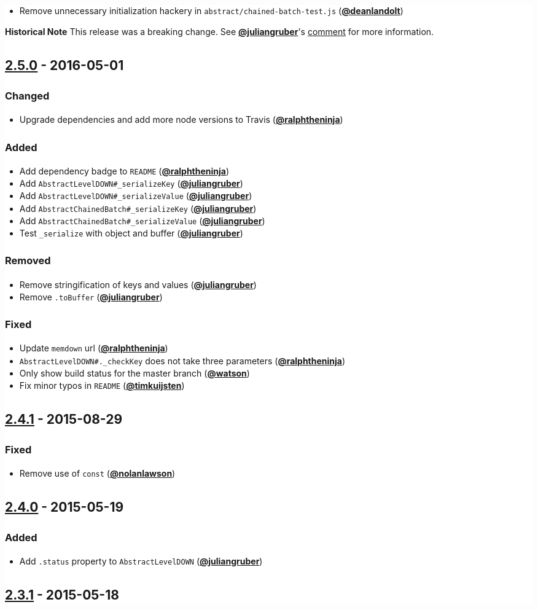 - Remove unnecessary initialization hackery in `abstract/chained-batch-test.js` ([**@deanlandolt**](https://github.com/deanlandolt))

**Historical Note** This release was a breaking change. See [**@juliangruber**](https://github.com/juliangruber)'s [comment](https://github.com/Level/abstract-leveldown/pull/85#issuecomment-246980978) for more information.

## [2.5.0] - 2016-05-01

### Changed

- Upgrade dependencies and add more node versions to Travis ([**@ralphtheninja**](https://github.com/ralphtheninja))

### Added

- Add dependency badge to `README` ([**@ralphtheninja**](https://github.com/ralphtheninja))
- Add `AbstractLevelDOWN#_serializeKey` ([**@juliangruber**](https://github.com/juliangruber))
- Add `AbstractLevelDOWN#_serializeValue` ([**@juliangruber**](https://github.com/juliangruber))
- Add `AbstractChainedBatch#_serializeKey` ([**@juliangruber**](https://github.com/juliangruber))
- Add `AbstractChainedBatch#_serializeValue` ([**@juliangruber**](https://github.com/juliangruber))
- Test `_serialize` with object and buffer ([**@juliangruber**](https://github.com/juliangruber))

### Removed

- Remove stringification of keys and values ([**@juliangruber**](https://github.com/juliangruber))
- Remove `.toBuffer` ([**@juliangruber**](https://github.com/juliangruber))

### Fixed

- Update `memdown` url ([**@ralphtheninja**](https://github.com/ralphtheninja))
- `AbstractLevelDOWN#._checkKey` does not take three parameters ([**@ralphtheninja**](https://github.com/ralphtheninja))
- Only show build status for the master branch ([**@watson**](https://github.com/watson))
- Fix minor typos in `README` ([**@timkuijsten**](https://github.com/timkuijsten))

## [2.4.1] - 2015-08-29

### Fixed

- Remove use of `const` ([**@nolanlawson**](https://github.com/nolanlawson))

## [2.4.0] - 2015-05-19

### Added

- Add `.status` property to `AbstractLevelDOWN` ([**@juliangruber**](https://github.com/juliangruber))

## [2.3.1] - 2015-05-18


[unreleased]: https://github.com/level/abstract-leveldown/compare/v6.1.0...HEAD
[6.1.0]: https://github.com/level/abstract-leveldown/compare/v6.0.3...v6.1.0
[6.0.3]: https://github.com/level/abstract-leveldown/compare/v6.0.2...v6.0.3
[6.0.2]: https://github.com/level/abstract-leveldown/compare/v6.0.1...v6.0.2
[6.0.1]: https://github.com/level/abstract-leveldown/compare/v6.0.0...v6.0.1
[6.0.0]: https://github.com/level/abstract-leveldown/compare/v5.0.0...v6.0.0
[5.0.0]: https://github.com/level/abstract-leveldown/compare/v4.0.3...v5.0.0
[4.0.3]: https://github.com/level/abstract-leveldown/compare/v4.0.2...v4.0.3
[4.0.2]: https://github.com/level/abstract-leveldown/compare/v4.0.1...v4.0.2
[4.0.1]: https://github.com/level/abstract-leveldown/compare/v4.0.0...v4.0.1
[4.0.0]: https://github.com/level/abstract-leveldown/compare/v3.0.0...v4.0.0
[3.0.0]: https://github.com/level/abstract-leveldown/compare/v2.7.2...v3.0.0
[2.7.2]: https://github.com/level/abstract-leveldown/compare/v2.7.1...v2.7.2
[2.7.1]: https://github.com/level/abstract-leveldown/compare/v2.7.0...v2.7.1
[2.7.0]: https://github.com/level/abstract-leveldown/compare/v2.6.3...v2.7.0
[2.6.3]: https://github.com/level/abstract-leveldown/compare/v2.6.2...v2.6.3
[2.6.2]: https://github.com/level/abstract-leveldown/compare/v2.6.1...v2.6.2
[2.6.1]: https://github.com/level/abstract-leveldown/compare/v2.6.0...v2.6.1
[2.6.0]: https://github.com/level/abstract-leveldown/compare/v2.5.0...v2.6.0
[2.5.0]: https://github.com/level/abstract-leveldown/compare/v2.4.1...v2.5.0
[2.4.1]: https://github.com/level/abstract-leveldown/compare/v2.4.0...v2.4.1
[2.4.0]: https://github.com/level/abstract-leveldown/compare/v2.3.1...v2.4.0
[2.3.1]: https://github.com/level/abstract-leveldown/compare/v2.3.0...v2.3.1
[2.3.0]: https://github.com/level/abstract-leveldown/compare/v2.2.2...v2.3.0
[2.2.2]: https://github.com/level/abstract-leveldown/compare/v2.2.1...v2.2.2
[2.2.1]: https://github.com/level/abstract-leveldown/compare/v2.2.0...v2.2.1
[2.2.0]: https://github.com/level/abstract-leveldown/compare/v2.1.4...v2.2.0
[2.1.4]: https://github.com/level/abstract-leveldown/compare/v2.1.3...v2.1.4
[2.1.3]: https://github.com/level/abstract-leveldown/compare/v2.1.2...v2.1.3
[2.1.2]: https://github.com/level/abstract-leveldown/compare/v2.1.1...v2.1.2
[2.1.1]: https://github.com/level/abstract-leveldown/compare/v2.1.0...v2.1.1
[2.1.0]: https://github.com/level/abstract-leveldown/compare/v2.0.3...v2.1.0
[2.0.3]: https://github.com/level/abstract-leveldown/compare/v2.0.2...v2.0.3
[2.0.2]: https://github.com/level/abstract-leveldown/compare/v2.0.1...v2.0.2
[2.0.1]: https://github.com/level/abstract-leveldown/compare/v2.0.0...v2.0.1
[2.0.0]: https://github.com/level/abstract-leveldown/compare/v1.0.0...v2.0.0
[1.0.0]: https://github.com/level/abstract-leveldown/compare/v0.12.4...v1.0.0
[0.12.4]: https://github.com/level/abstract-leveldown/compare/v0.12.3...v0.12.4
[0.12.3]: https://github.com/level/abstract-leveldown/compare/v0.12.2...v0.12.3
[0.12.2]: https://github.com/level/abstract-leveldown/compare/v0.12.1...v0.12.2
[0.12.1]: https://github.com/level/abstract-leveldown/compare/v0.12.0...v0.12.1
[0.12.0]: https://github.com/level/abstract-leveldown/compare/v0.11.4...v0.12.0
[0.11.4]: https://github.com/level/abstract-leveldown/compare/v0.11.3...v0.11.4
[0.11.3]: https://github.com/level/abstract-leveldown/compare/v0.11.2...v0.11.3
[0.11.2]: https://github.com/level/abstract-leveldown/compare/0.11.1...v0.11.2
[0.11.1]: https://github.com/level/abstract-leveldown/compare/0.11.0...0.11.1
[0.11.0]: https://github.com/level/abstract-leveldown/compare/0.10.2...0.11.0
[0.10.2]: https://github.com/level/abstract-leveldown/compare/0.10.1...0.10.2
[0.10.1]: https://github.com/level/abstract-leveldown/compare/0.10.0...0.10.1
[0.10.0]: https://github.com/level/abstract-leveldown/compare/0.9.0...0.10.0
[0.9.0]: https://github.com/level/abstract-leveldown/compare/0.8.2...0.9.0
[0.8.2]: https://github.com/level/abstract-leveldown/compare/0.8.1...0.8.2
[0.8.1]: https://github.com/level/abstract-leveldown/compare/0.8.0...0.8.1
[0.8.0]: https://github.com/level/abstract-leveldown/compare/0.7.4...0.8.0
[0.7.4]: https://github.com/level/abstract-leveldown/compare/0.7.3...0.7.4
[0.7.3]: https://github.com/level/abstract-leveldown/compare/0.7.2...0.7.3
[0.7.2]: https://github.com/level/abstract-leveldown/compare/0.7.1...0.7.2
[0.7.1]: https://github.com/level/abstract-leveldown/compare/0.7.0...0.7.1
[0.7.0]: https://github.com/level/abstract-leveldown/compare/0.6.1...0.7.0
[0.6.1]: https://github.com/level/abstract-leveldown/compare/0.6.0...0.6.1
[0.6.0]: https://github.com/level/abstract-leveldown/compare/0.5.0...0.6.0
[0.5.0]: https://github.com/level/abstract-leveldown/compare/0.4.0-1...0.5.0
[0.4.0-1]: https://github.com/level/abstract-leveldown/compare/0.4.0...0.4.0-1
[0.4.0]: https://github.com/level/abstract-leveldown/compare/0.3.0...0.4.0
[0.3.0]: https://github.com/level/abstract-leveldown/compare/0.2.1...0.3.0
[0.2.3]: https://github.com/level/abstract-leveldown/compare/0.2.2...0.2.3
[0.2.2]: https://github.com/level/abstract-leveldown/compare/0.2.1...0.2.2
[0.2.1]: https://github.com/level/abstract-leveldown/compare/0.2.0...0.2.1
[0.2.0]: https://github.com/level/abstract-leveldown/compare/0.1.0...0.2.0
[0.1.0]: https://github.com/level/abstract-leveldown/compare/0.0.2...0.1.0
[0.0.2]: https://github.com/level/abstract-leveldown/compare/0.0.1...0.0.2
[0.0.1]: https://github.com/level/abstract-leveldown/compare/0.0.0...0.0.1